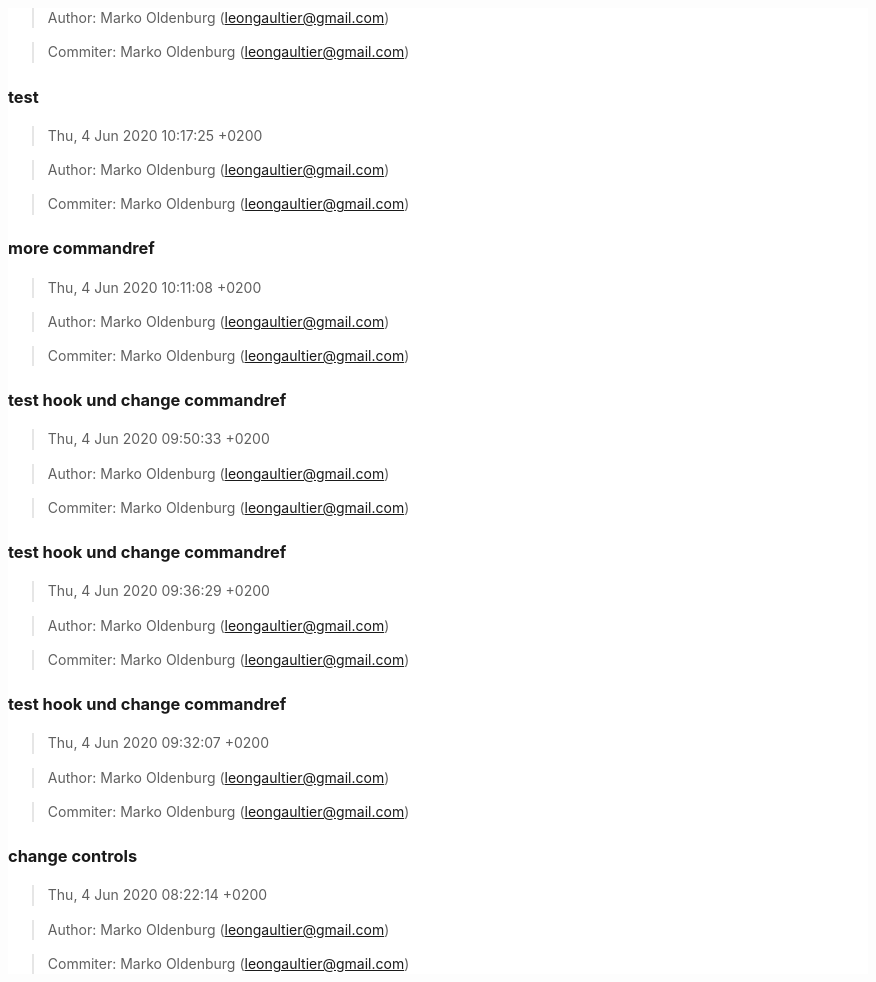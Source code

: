 >Author: Marko Oldenburg (leongaultier@gmail.com)

>Commiter: Marko Oldenburg (leongaultier@gmail.com)




### test
>Thu, 4 Jun 2020 10:17:25 +0200

>Author: Marko Oldenburg (leongaultier@gmail.com)

>Commiter: Marko Oldenburg (leongaultier@gmail.com)




### more commandref
>Thu, 4 Jun 2020 10:11:08 +0200

>Author: Marko Oldenburg (leongaultier@gmail.com)

>Commiter: Marko Oldenburg (leongaultier@gmail.com)




### test hook und change commandref
>Thu, 4 Jun 2020 09:50:33 +0200

>Author: Marko Oldenburg (leongaultier@gmail.com)

>Commiter: Marko Oldenburg (leongaultier@gmail.com)




### test hook und change commandref
>Thu, 4 Jun 2020 09:36:29 +0200

>Author: Marko Oldenburg (leongaultier@gmail.com)

>Commiter: Marko Oldenburg (leongaultier@gmail.com)




### test hook und change commandref
>Thu, 4 Jun 2020 09:32:07 +0200

>Author: Marko Oldenburg (leongaultier@gmail.com)

>Commiter: Marko Oldenburg (leongaultier@gmail.com)




### change controls
>Thu, 4 Jun 2020 08:22:14 +0200

>Author: Marko Oldenburg (leongaultier@gmail.com)

>Commiter: Marko Oldenburg (leongaultier@gmail.com)
